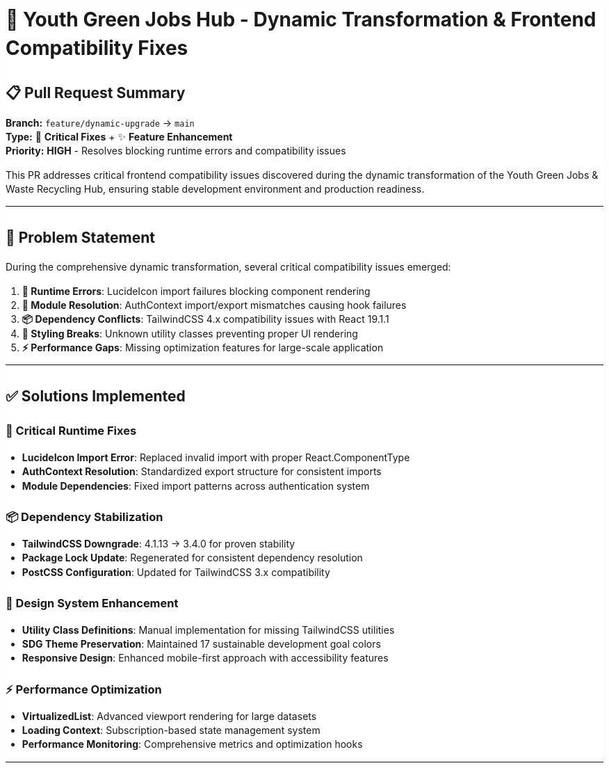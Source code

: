 # 🌱 Youth Green Jobs Hub - Dynamic Transformation & Frontend Compatibility Fixes

## 📋 **Pull Request Summary**

**Branch:** `feature/dynamic-upgrade` → `main`  
**Type:** 🔧 **Critical Fixes** + ✨ **Feature Enhancement**  
**Priority:** **HIGH** - Resolves blocking runtime errors and compatibility issues

This PR addresses critical frontend compatibility issues discovered during the dynamic transformation of the Youth Green Jobs & Waste Recycling Hub, ensuring stable development environment and production readiness.

---

## 🎯 **Problem Statement**

During the comprehensive dynamic transformation, several critical compatibility issues emerged:

1. **🚨 Runtime Errors**: LucideIcon import failures blocking component rendering
2. **🔗 Module Resolution**: AuthContext import/export mismatches causing hook failures  
3. **📦 Dependency Conflicts**: TailwindCSS 4.x compatibility issues with React 19.1.1
4. **🎨 Styling Breaks**: Unknown utility classes preventing proper UI rendering
5. **⚡ Performance Gaps**: Missing optimization features for large-scale application

---

## ✅ **Solutions Implemented**

### **🔧 Critical Runtime Fixes**
- **LucideIcon Import Error**: Replaced invalid import with proper React.ComponentType
- **AuthContext Resolution**: Standardized export structure for consistent imports
- **Module Dependencies**: Fixed import patterns across authentication system

### **📦 Dependency Stabilization** 
- **TailwindCSS Downgrade**: 4.1.13 → 3.4.0 for proven stability
- **Package Lock Update**: Regenerated for consistent dependency resolution
- **PostCSS Configuration**: Updated for TailwindCSS 3.x compatibility

### **🎨 Design System Enhancement**
- **Utility Class Definitions**: Manual implementation for missing TailwindCSS utilities
- **SDG Theme Preservation**: Maintained 17 sustainable development goal colors
- **Responsive Design**: Enhanced mobile-first approach with accessibility features

### **⚡ Performance Optimization**
- **VirtualizedList**: Advanced viewport rendering for large datasets
- **Loading Context**: Subscription-based state management system
- **Performance Monitoring**: Comprehensive metrics and optimization hooks

---
